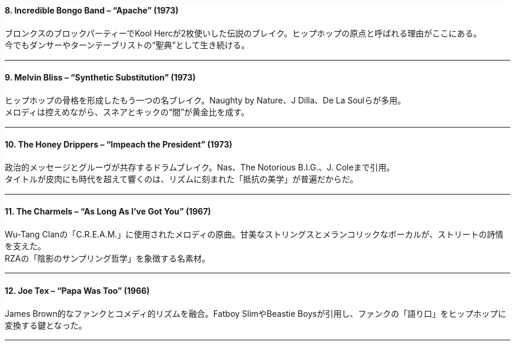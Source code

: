 
#### 8. Incredible Bongo Band – “Apache” (1973)
ブロンクスのブロックパーティーでKool Hercが2枚使いした伝説のブレイク。ヒップホップの原点と呼ばれる理由がここにある。  
今でもダンサーやターンテーブリストの“聖典”として生き続ける。

<iframe width="560" height="315" src="https://www.youtube.com/embed/WY-Z6wm6TMQ?si=M_5a01O_-SpSNVzo" title="YouTube video player" frameborder="0" allow="accelerometer; autoplay; clipboard-write; encrypted-media; gyroscope; picture-in-picture; web-share" referrerpolicy="strict-origin-when-cross-origin" allowfullscreen></iframe>

---

#### 9. Melvin Bliss – “Synthetic Substitution” (1973)
ヒップホップの骨格を形成したもう一つの名ブレイク。Naughty by Nature、J Dilla、De La Soulらが多用。  
メロディは控えめながら、スネアとキックの“間”が黄金比を成す。

<iframe width="560" height="315" src="https://www.youtube.com/embed/y3RaaHfzcD0?si=AVzlgEkCT_ra0JQH" title="YouTube video player" frameborder="0" allow="accelerometer; autoplay; clipboard-write; encrypted-media; gyroscope; picture-in-picture; web-share" referrerpolicy="strict-origin-when-cross-origin" allowfullscreen></iframe>

---

#### 10. The Honey Drippers – “Impeach the President” (1973)
政治的メッセージとグルーヴが共存するドラムブレイク。Nas、The Notorious B.I.G.、J. Coleまで引用。  
タイトルが皮肉にも時代を超えて響くのは、リズムに刻まれた「抵抗の美学」が普遍だからだ。

<iframe width="560" height="315" src="https://www.youtube.com/embed/7hNr8WpVYI0?si=IEACVEwNdD9Xf7Rb" title="YouTube video player" frameborder="0" allow="accelerometer; autoplay; clipboard-write; encrypted-media; gyroscope; picture-in-picture; web-share" referrerpolicy="strict-origin-when-cross-origin" allowfullscreen></iframe>

---

#### 11. The Charmels – “As Long As I’ve Got You” (1967)
Wu-Tang Clanの「C.R.E.A.M.」に使用されたメロディの原曲。甘美なストリングスとメランコリックなボーカルが、ストリートの詩情を支えた。  
RZAの「陰影のサンプリング哲学」を象徴する名素材。

<iframe width="560" height="315" src="https://www.youtube.com/embed/gp9uZjPaB4w?si=Le4XVqm-CtR_mIkc" title="YouTube video player" frameborder="0" allow="accelerometer; autoplay; clipboard-write; encrypted-media; gyroscope; picture-in-picture; web-share" referrerpolicy="strict-origin-when-cross-origin" allowfullscreen></iframe>

---

#### 12. Joe Tex – “Papa Was Too” (1966)
James Brown的なファンクとコメディ的リズムを融合。Fatboy SlimやBeastie Boysが引用し、ファンクの「語り口」をヒップホップに変換する鍵となった。

<iframe width="560" height="315" src="https://www.youtube.com/embed/3oQdfZVMkYI?si=4OQVI7HXZGxLl0I7" title="YouTube video player" frameborder="0" allow="accelerometer; autoplay; clipboard-write; encrypted-media; gyroscope; picture-in-picture; web-share" referrerpolicy="strict-origin-when-cross-origin" allowfullscreen></iframe>

---
